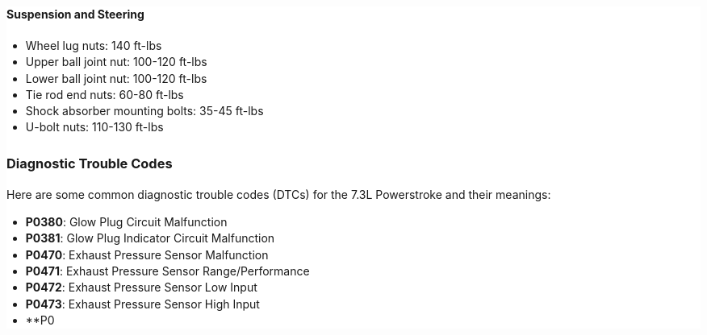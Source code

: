 #### Suspension and Steering
- Wheel lug nuts: 140 ft-lbs
- Upper ball joint nut: 100-120 ft-lbs
- Lower ball joint nut: 100-120 ft-lbs
- Tie rod end nuts: 60-80 ft-lbs
- Shock absorber mounting bolts: 35-45 ft-lbs
- U-bolt nuts: 110-130 ft-lbs

### Diagnostic Trouble Codes

Here are some common diagnostic trouble codes (DTCs) for the 7.3L Powerstroke and their meanings:

- **P0380**: Glow Plug Circuit Malfunction
- **P0381**: Glow Plug Indicator Circuit Malfunction
- **P0470**: Exhaust Pressure Sensor Malfunction
- **P0471**: Exhaust Pressure Sensor Range/Performance
- **P0472**: Exhaust Pressure Sensor Low Input
- **P0473**: Exhaust Pressure Sensor High Input
- **P0
